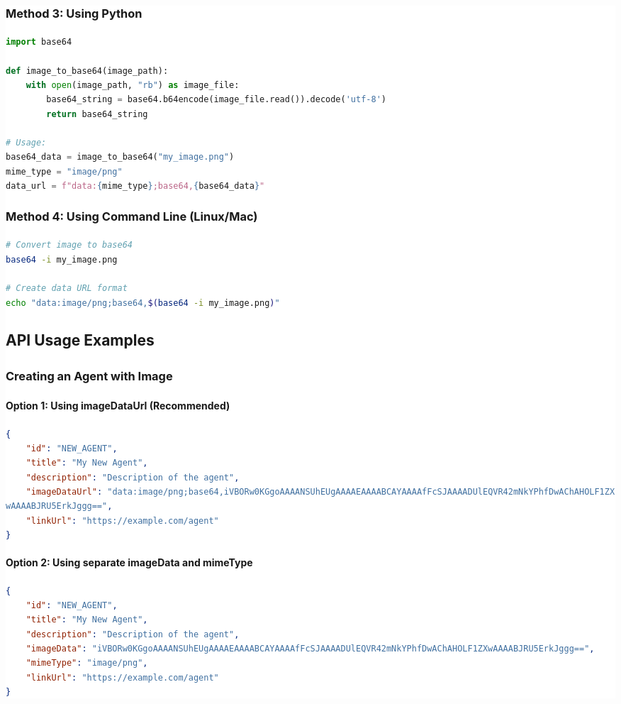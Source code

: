 ### Method 3: Using Python
```python
import base64

def image_to_base64(image_path):
    with open(image_path, "rb") as image_file:
        base64_string = base64.b64encode(image_file.read()).decode('utf-8')
        return base64_string

# Usage:
base64_data = image_to_base64("my_image.png")
mime_type = "image/png"
data_url = f"data:{mime_type};base64,{base64_data}"
```

### Method 4: Using Command Line (Linux/Mac)
```bash
# Convert image to base64
base64 -i my_image.png

# Create data URL format
echo "data:image/png;base64,$(base64 -i my_image.png)"
```

## API Usage Examples

### Creating an Agent with Image

#### Option 1: Using imageDataUrl (Recommended)
```json
{
    "id": "NEW_AGENT",
    "title": "My New Agent",
    "description": "Description of the agent",
    "imageDataUrl": "data:image/png;base64,iVBORw0KGgoAAAANSUhEUgAAAAEAAAABCAYAAAAfFcSJAAAADUlEQVR42mNkYPhfDwAChAHOLF1ZXwAAAABJRU5ErkJggg==",
    "linkUrl": "https://example.com/agent"
}
```

#### Option 2: Using separate imageData and mimeType
```json
{
    "id": "NEW_AGENT", 
    "title": "My New Agent",
    "description": "Description of the agent",
    "imageData": "iVBORw0KGgoAAAANSUhEUgAAAAEAAAABCAYAAAAfFcSJAAAADUlEQVR42mNkYPhfDwAChAHOLF1ZXwAAAABJRU5ErkJggg==",
    "mimeType": "image/png",
    "linkUrl": "https://example.com/agent"
}
```
